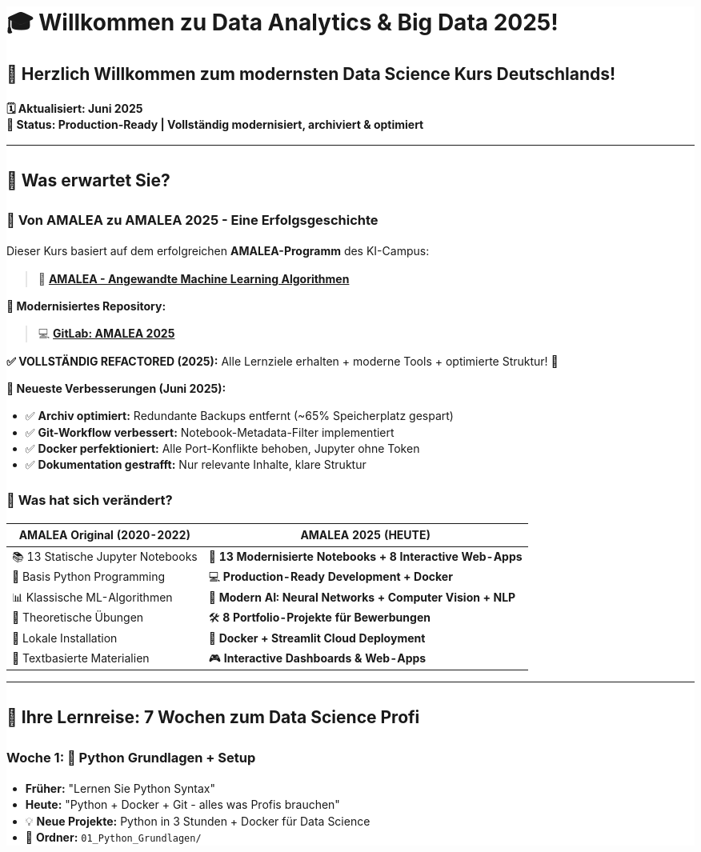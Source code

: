 # 🎓 Willkommen zu Data Analytics & Big Data 2025!

## 👋 Herzlich Willkommen zum modernsten Data Science Kurs Deutschlands!

**🗓️ Aktualisiert: Juni 2025**  
**🚀 Status: Production-Ready | Vollständig modernisiert, archiviert & optimiert**

---

## 🌟 Was erwartet Sie?

### 🚀 **Von AMALEA zu AMALEA 2025 - Eine Erfolgsgeschichte**

Dieser Kurs basiert auf dem erfolgreichen **AMALEA-Programm** des KI-Campus:
> 📖 **[AMALEA - Angewandte Machine Learning Algorithmen](https://ki-campus.org/amalea)**

**🔗 Modernisiertes Repository:**
> 💻 **[GitLab: AMALEA 2025](https://gitlab.arsnova.eu/kqc/amalea)**

**✅ VOLLSTÄNDIG REFACTORED (2025):** Alle Lernziele erhalten + moderne Tools + optimierte Struktur! 🎉

**🎯 Neueste Verbesserungen (Juni 2025):**
- ✅ **Archiv optimiert:** Redundante Backups entfernt (~65% Speicherplatz gespart)
- ✅ **Git-Workflow verbessert:** Notebook-Metadata-Filter implementiert
- ✅ **Docker perfektioniert:** Alle Port-Konflikte behoben, Jupyter ohne Token
- ✅ **Dokumentation gestrafft:** Nur relevante Inhalte, klare Struktur

### 🔄 **Was hat sich verändert?**

| **AMALEA Original (2020-2022)** | **AMALEA 2025 (HEUTE)** |
|----------------------------------|--------------------------|
| 📚 13 Statische Jupyter Notebooks | 🚀 **13 Modernisierte Notebooks + 8 Interactive Web-Apps** |
| 🐍 Basis Python Programming | 💻 **Production-Ready Development + Docker** |
| 📊 Klassische ML-Algorithmen | 🤖 **Modern AI: Neural Networks + Computer Vision + NLP** |
| 📝 Theoretische Übungen | 🛠️ **8 Portfolio-Projekte für Bewerbungen** |
| 💾 Lokale Installation | 🐳 **Docker + Streamlit Cloud Deployment** |
| 📖 Textbasierte Materialien | 🎮 **Interactive Dashboards & Web-Apps** |

---

## 🎯 **Ihre Lernreise: 7 Wochen zum Data Science Profi**

### **Woche 1: 🐍 Python Grundlagen + Setup**
- **Früher:** "Lernen Sie Python Syntax" 
- **Heute:** "Python + Docker + Git - alles was Profis brauchen"
- 💡 **Neue Projekte:** Python in 3 Stunden + Docker für Data Science
- 📁 **Ordner:** `01_Python_Grundlagen/`
